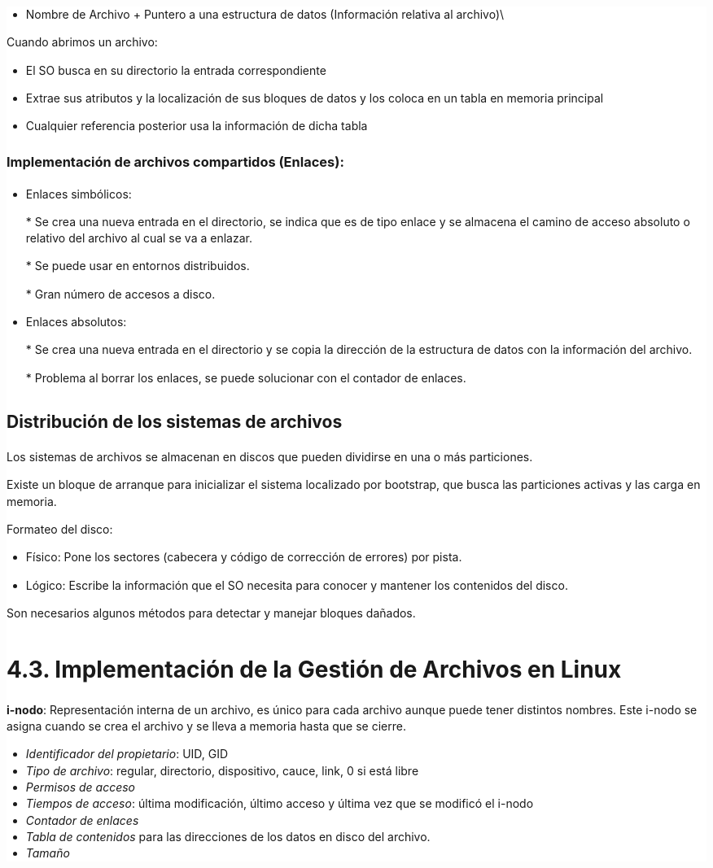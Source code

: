 * Nombre de Archivo + Puntero a una estructura de datos (Información relativa al archivo)\


Cuando abrimos un archivo:

* El SO busca en su directorio la entrada correspondiente

* Extrae sus atributos y la localización de sus bloques de datos y los coloca en un tabla en memoria principal

* Cualquier referencia posterior usa la información de dicha tabla

### Implementación de archivos compartidos (Enlaces):

* Enlaces simbólicos:

	\* Se crea una nueva entrada en el directorio, se indica que es de tipo enlace y se almacena el camino de acceso absoluto o relativo del archivo al cual se va a enlazar.

	\* Se puede usar en entornos distribuidos.

	\* Gran número de accesos a disco.

* Enlaces absolutos:

    \* Se crea una nueva entrada en el directorio y se copia la dirección de la estructura de datos con la información del archivo.

    \* Problema al borrar los enlaces, se puede solucionar con el contador de enlaces.

## Distribución de los sistemas de archivos

Los sistemas de archivos se almacenan en discos que pueden dividirse en una o más particiones.

Existe un bloque de arranque para inicializar el sistema localizado por bootstrap, que busca las particiones activas y las carga en memoria.

Formateo del disco:

* Físico: Pone los sectores (cabecera y código de corrección de errores) por pista.

* Lógico: Escribe la información que el SO necesita para conocer y mantener los contenidos del disco.

Son necesarios algunos métodos para detectar y manejar bloques dañados.

# 4.3. Implementación de la Gestión de Archivos en Linux

**i-nodo**: Representación interna de un archivo, es único para cada archivo aunque puede tener distintos nombres. Este i-nodo se asigna cuando se crea el archivo y se lleva a memoria hasta que se cierre.

* *Identificador del propietario*: UID, GID
* *Tipo de archivo*: regular, directorio, dispositivo, cauce, link, 0 si está libre
* *Permisos de acceso*
* *Tiempos de acceso*: última modificación, último acceso y última vez que se modificó el i-nodo
* *Contador de enlaces*
* *Tabla de contenidos* para las direcciones de los datos en disco del archivo.
* *Tamaño*
